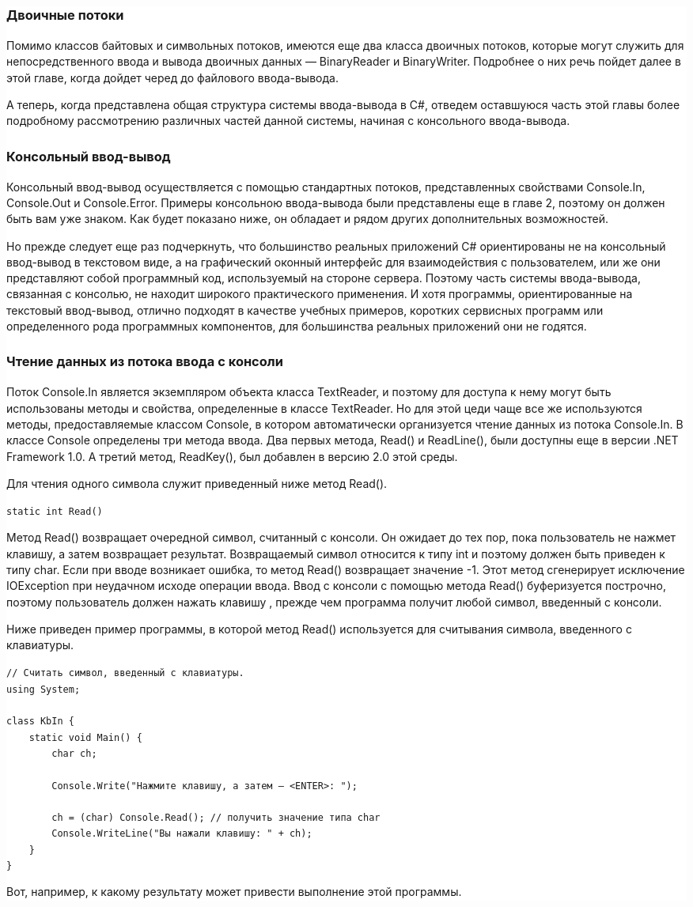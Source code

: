 ### Двоичные потоки
Помимо классов байтовых и символьных потоков, имеются еще два класса двоичных потоков, которые могут служить для непосредственного ввода и вывода двоичных
данных — BinaryReader и BinaryWriter. Подробнее о них речь пойдет далее в этой
главе, когда дойдет черед до файлового ввода-вывода.

А теперь, когда представлена общая структура системы ввода-вывода в С#, отведем
оставшуюся часть этой главы более подробному рассмотрению различных частей данной системы, начиная с консольного ввода-вывода.

### Консольный ввод-вывод
Консольный ввод-вывод осуществляется с помощью стандартных потоков, представленных свойствами Console.In, Console.Out и Console.Error. Примеры консольною
ввода-вывода были представлены еще в главе 2, поэтому он должен быть вам уже знаком.
Как будет показано ниже, он обладает и рядом других дополнительных возможностей.

Но прежде следует еще раз подчеркнуть, что большинство реальных приложений
C# ориентированы не на консольный ввод-вывод в текстовом виде, а на графический
оконный интерфейс для взаимодействия с пользователем, или же они представляют
собой программный код, используемый на стороне сервера. Поэтому часть системы
ввода-вывода, связанная с консолью, не находит широкого практического применения.
И хотя программы, ориентированные на текстовый ввод-вывод, отлично подходят в
качестве учебных примеров, коротких сервисных программ или определенного рода
программных компонентов, для большинства реальных приложений они не годятся.

### Чтение данных из потока ввода с консоли
Поток Console.In является экземпляром объекта класса TextReader, и поэтому для доступа к нему могут быть использованы методы и свойства, определенные в
классе TextReader. Но для этой цеди чаще все же используются методы, предоставляемые классом Console, в котором автоматически организуется чтение данных из потока Console.In. В классе Console определены три метода ввода. Два первых метода,
Read() и ReadLine(), были доступны еще в версии .NET Framework 1.0. А третий
метод, ReadKey(), был добавлен в версию 2.0 этой среды.

Для чтения одного символа служит приведенный ниже метод Read().
```
static int Read()
```
Метод Read() возвращает очередной символ, считанный с консоли. Он ожидает
до тех пор, пока пользователь не нажмет клавишу, а затем возвращает результат. Возвращаемый символ относится к типу int и поэтому должен быть приведен к типу
char. Если при вводе возникает ошибка, то метод Read() возвращает значение -1.
Этот метод сгенерирует исключение IOException при неудачном исходе операции
ввода. Ввод с консоли с помощью метода Read() буферизуется построчно, поэтому
пользователь должен нажать клавишу <Enter>, прежде чем программа получит любой
символ, введенный с консоли.

Ниже приведен пример программы, в которой метод Read() используется для
считывания символа, введенного с клавиатуры.
```
// Считать символ, введенный с клавиатуры.
using System;

class KbIn {
	static void Main() {
		char ch;

		Console.Write("Нажмите клавишу, а затем — <ENTER>: ");

		ch = (char) Console.Read(); // получить значение типа char
		Console.WriteLine("Вы нажали клавишу: " + ch);
	}
}
```
Вот, например, к какому результату может привести выполнение этой программы.